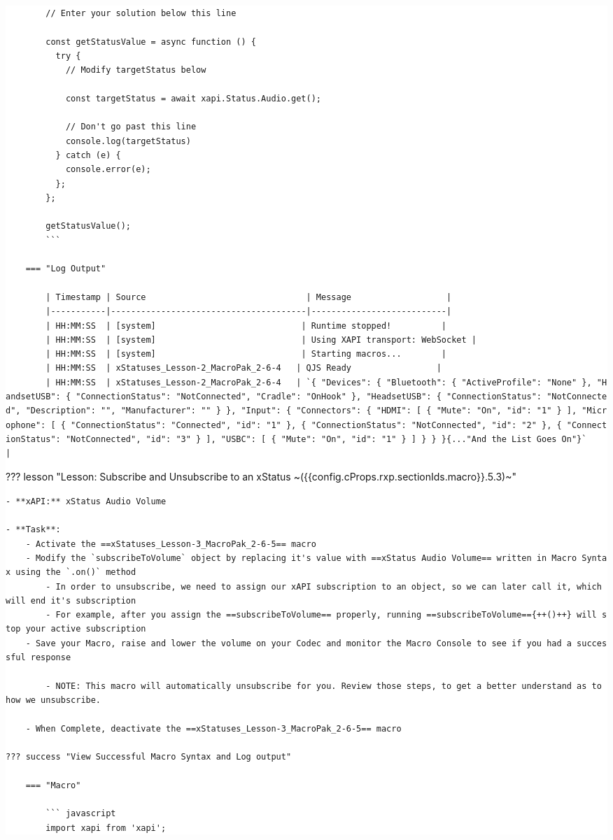             // Enter your solution below this line

            const getStatusValue = async function () {
              try {
                // Modify targetStatus below

                const targetStatus = await xapi.Status.Audio.get();

                // Don't go past this line
                console.log(targetStatus)
              } catch (e) {
                console.error(e);
              };
            };

            getStatusValue();
            ```

        === "Log Output"

            | Timestamp | Source                                | Message                   |
            |-----------|---------------------------------------|---------------------------|
            | HH:MM:SS  | [system]                             | Runtime stopped!          |
            | HH:MM:SS  | [system]                             | Using XAPI transport: WebSocket |
            | HH:MM:SS  | [system]                             | Starting macros...        |
            | HH:MM:SS  | xStatuses_Lesson-2_MacroPak_2-6-4   | QJS Ready                 |
            | HH:MM:SS  | xStatuses_Lesson-2_MacroPak_2-6-4   | `{ "Devices": { "Bluetooth": { "ActiveProfile": "None" }, "HandsetUSB": { "ConnectionStatus": "NotConnected", "Cradle": "OnHook" }, "HeadsetUSB": { "ConnectionStatus": "NotConnected", "Description": "", "Manufacturer": "" } }, "Input": { "Connectors": { "HDMI": [ { "Mute": "On", "id": "1" } ], "Microphone": [ { "ConnectionStatus": "Connected", "id": "1" }, { "ConnectionStatus": "NotConnected", "id": "2" }, { "ConnectionStatus": "NotConnected", "id": "3" } ], "USBC": [ { "Mute": "On", "id": "1" } ] } } }{..."And the List Goes On"}`         |

??? lesson "Lesson: Subscribe and Unsubscribe to an xStatus ~({{config.cProps.rxp.sectionIds.macro}}.5.3)~"

    - **xAPI:** xStatus Audio Volume

    - **Task**:
        - Activate the ==xStatuses_Lesson-3_MacroPak_2-6-5== macro
        - Modify the `subscribeToVolume` object by replacing it's value with ==xStatus Audio Volume== written in Macro Syntax using the `.on()` method
            - In order to unsubscribe, we need to assign our xAPI subscription to an object, so we can later call it, which will end it's subscription
            - For example, after you assign the ==subscribeToVolume== properly, running ==subscribeToVolume=={++()++} will stop your active subscription
        - Save your Macro, raise and lower the volume on your Codec and monitor the Macro Console to see if you had a successful response

            - NOTE: This macro will automatically unsubscribe for you. Review those steps, to get a better understand as to how we unsubscribe.

        - When Complete, deactivate the ==xStatuses_Lesson-3_MacroPak_2-6-5== macro

    ??? success "View Successful Macro Syntax and Log output"

        === "Macro"

            ``` javascript
            import xapi from 'xapi';
